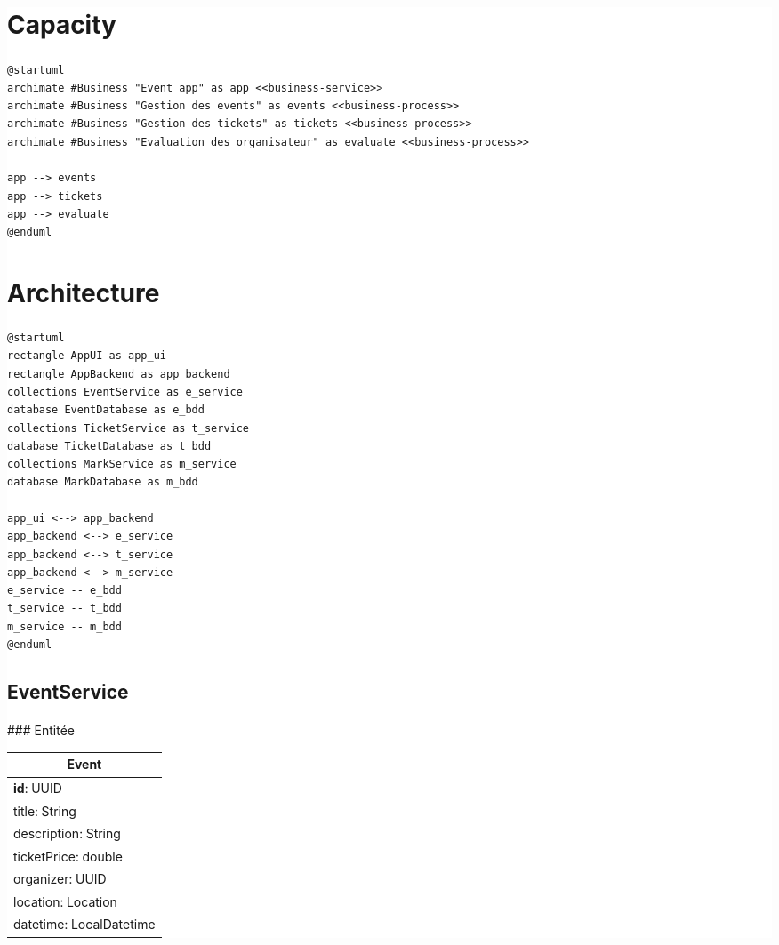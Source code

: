 # Capacity

```plantuml
@startuml
archimate #Business "Event app" as app <<business-service>>
archimate #Business "Gestion des events" as events <<business-process>>
archimate #Business "Gestion des tickets" as tickets <<business-process>>
archimate #Business "Evaluation des organisateur" as evaluate <<business-process>>

app --> events
app --> tickets
app --> evaluate
@enduml
```

# Architecture

```plantuml
@startuml
rectangle AppUI as app_ui
rectangle AppBackend as app_backend
collections EventService as e_service
database EventDatabase as e_bdd
collections TicketService as t_service
database TicketDatabase as t_bdd
collections MarkService as m_service
database MarkDatabase as m_bdd

app_ui <--> app_backend
app_backend <--> e_service
app_backend <--> t_service
app_backend <--> m_service
e_service -- e_bdd
t_service -- t_bdd
m_service -- m_bdd
@enduml
```

## EventService

### Entitée

| Event |
| --- |
| __id__: UUID |
| title: String |
| description: String |
| ticketPrice: double |
| organizer: UUID |
| location: Location |
| datetime: LocalDatetime |
